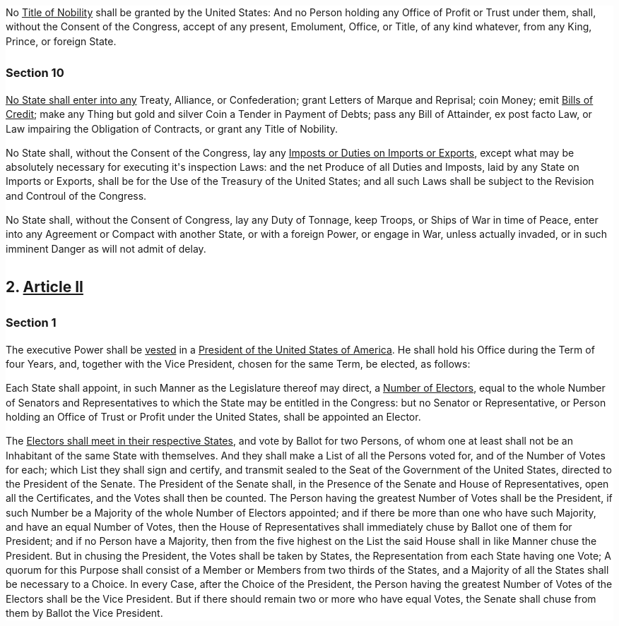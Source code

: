 No [Title of Nobility](https://en.wikipedia.org/wiki/Title_of_Nobility_Clause) shall be granted by the United States: And no Person holding any Office of Profit or Trust under them, shall, without the Consent of the Congress, accept of any present, Emolument, Office, or Title, of any kind whatever, from any King, Prince, or foreign State.

### Section 10

[No State shall enter into any](https://en.wikipedia.org/wiki/Contract_Clause) Treaty, Alliance, or Confederation; grant Letters of Marque and Reprisal; coin Money; emit [Bills of Credit](https://en.wikipedia.org/wiki/Bills_of_Credit); make any Thing but gold and silver Coin a Tender in Payment of Debts; pass any Bill of Attainder, ex post facto Law, or Law impairing the Obligation of Contracts, or grant any Title of Nobility.

No State shall, without the Consent of the Congress, lay any [Imposts or Duties on Imports or Exports](https://en.wikipedia.org/wiki/Import-Export_Clause), except what may be absolutely necessary for executing it's inspection Laws: and the net Produce of all Duties and Imposts, laid by any State on Imports or Exports, shall be for the Use of the Treasury of the United States; and all such Laws shall be subject to the Revision and Controul of the Congress.

No State shall, without the Consent of Congress, lay any Duty of Tonnage, keep Troops, or Ships of War in time of Peace, enter into any Agreement or Compact with another State, or with a foreign Power, or engage in War, unless actually invaded, or in such imminent Danger as will not admit of delay.

## 2. [Article II](https://en.wikipedia.org/wiki/Article_Two_of_the_United_States_Constitution)

### Section 1

The executive Power shall be [vested](https://en.wikipedia.org/wiki/Vesting_Clauses) in a [President of the United States of America](https://en.wikipedia.org/wiki/President_of_the_United_States). He shall hold his Office during the Term of four Years, and, together with the Vice President, chosen for the same Term, be elected, as follows:

Each State shall appoint, in such Manner as the Legislature thereof may direct, a [Number of Electors](https://en.wikipedia.org/wiki/Elections_in_the_United_States), equal to the whole Number of Senators and Representatives to which the State may be entitled in the Congress: but no Senator or Representative, or Person holding an Office of Trust or Profit under the United States, shall be appointed an Elector.

The [Electors shall meet in their respective States](https://en.wikipedia.org/wiki/Electoral_College_(United_States)), and vote by Ballot for two Persons, of whom one at least shall not be an Inhabitant of the same State with themselves. And they shall make a List of all the Persons voted for, and of the Number of Votes for each; which List they shall sign and certify, and transmit sealed to the Seat of the Government of the United States, directed to the President of the Senate. The President of the Senate shall, in the Presence of the Senate and House of Representatives, open all the Certificates, and the Votes shall then be counted. The Person having the greatest Number of Votes shall be the President, if such Number be a Majority of the whole Number of Electors appointed; and if there be more than one who have such Majority, and have an equal Number of Votes, then the House of Representatives shall immediately chuse by Ballot one of them for President; and if no Person have a Majority, then from the five highest on the List the said House shall in like Manner chuse the President. But in chusing the President, the Votes shall be taken by States, the Representation from each State having one Vote; A quorum for this Purpose shall consist of a Member or Members from two thirds of the States, and a Majority of all the States shall be necessary to a Choice. In every Case, after the Choice of the President, the Person having the greatest Number of Votes of the Electors shall be the Vice President. But if there should remain two or more who have equal Votes, the Senate shall chuse from them by Ballot the Vice President.
